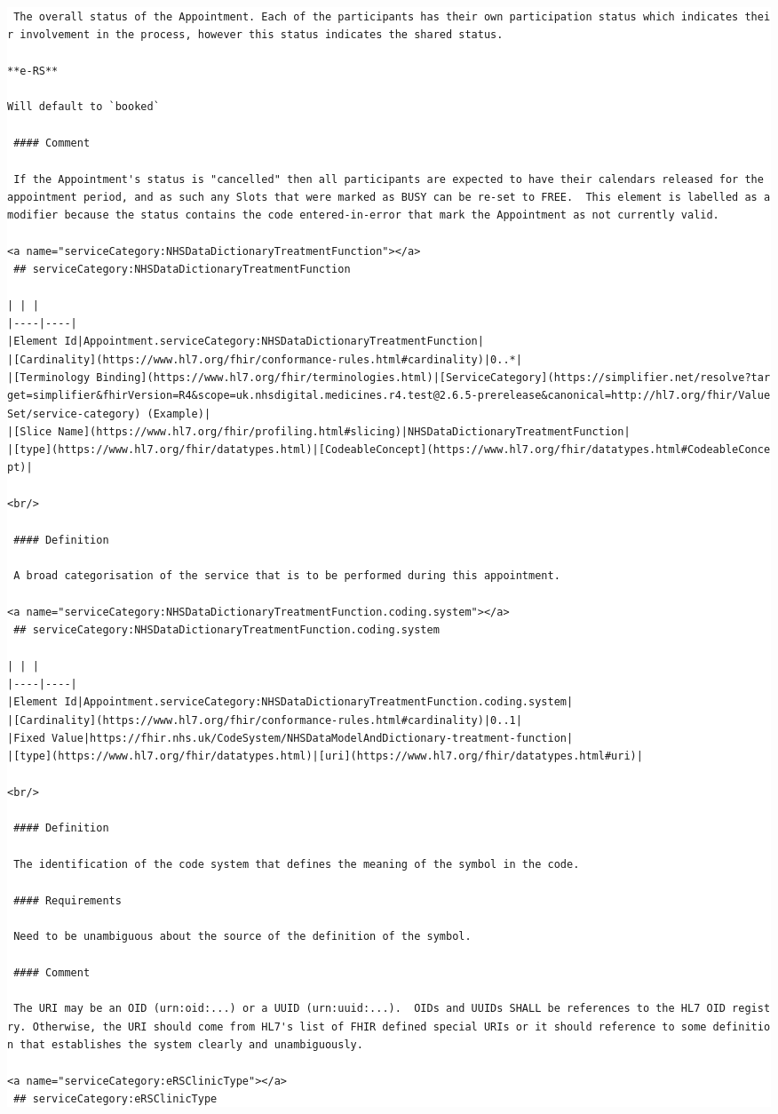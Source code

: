 ``` 
 The overall status of the Appointment. Each of the participants has their own participation status which indicates their involvement in the process, however this status indicates the shared status.

**e-RS**

Will default to `booked`

 #### Comment

 If the Appointment's status is "cancelled" then all participants are expected to have their calendars released for the appointment period, and as such any Slots that were marked as BUSY can be re-set to FREE.  This element is labelled as a modifier because the status contains the code entered-in-error that mark the Appointment as not currently valid.

<a name="serviceCategory:NHSDataDictionaryTreatmentFunction"></a>
 ## serviceCategory:NHSDataDictionaryTreatmentFunction

| | |
|----|----|
|Element Id|Appointment.serviceCategory:NHSDataDictionaryTreatmentFunction|
|[Cardinality](https://www.hl7.org/fhir/conformance-rules.html#cardinality)|0..*|
|[Terminology Binding](https://www.hl7.org/fhir/terminologies.html)|[ServiceCategory](https://simplifier.net/resolve?target=simplifier&fhirVersion=R4&scope=uk.nhsdigital.medicines.r4.test@2.6.5-prerelease&canonical=http://hl7.org/fhir/ValueSet/service-category) (Example)|
|[Slice Name](https://www.hl7.org/fhir/profiling.html#slicing)|NHSDataDictionaryTreatmentFunction|
|[type](https://www.hl7.org/fhir/datatypes.html)|[CodeableConcept](https://www.hl7.org/fhir/datatypes.html#CodeableConcept)|

<br/>

 #### Definition

 A broad categorisation of the service that is to be performed during this appointment.

<a name="serviceCategory:NHSDataDictionaryTreatmentFunction.coding.system"></a>
 ## serviceCategory:NHSDataDictionaryTreatmentFunction.coding.system

| | |
|----|----|
|Element Id|Appointment.serviceCategory:NHSDataDictionaryTreatmentFunction.coding.system|
|[Cardinality](https://www.hl7.org/fhir/conformance-rules.html#cardinality)|0..1|
|Fixed Value|https://fhir.nhs.uk/CodeSystem/NHSDataModelAndDictionary-treatment-function|
|[type](https://www.hl7.org/fhir/datatypes.html)|[uri](https://www.hl7.org/fhir/datatypes.html#uri)|

<br/>

 #### Definition

 The identification of the code system that defines the meaning of the symbol in the code.

 #### Requirements

 Need to be unambiguous about the source of the definition of the symbol.

 #### Comment

 The URI may be an OID (urn:oid:...) or a UUID (urn:uuid:...).  OIDs and UUIDs SHALL be references to the HL7 OID registry. Otherwise, the URI should come from HL7's list of FHIR defined special URIs or it should reference to some definition that establishes the system clearly and unambiguously.

<a name="serviceCategory:eRSClinicType"></a>
 ## serviceCategory:eRSClinicType
```